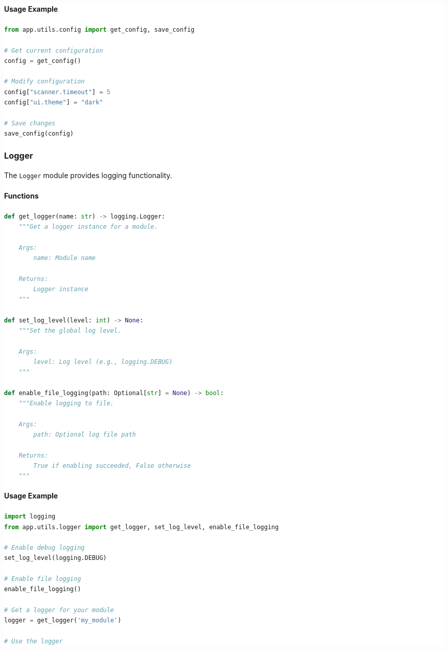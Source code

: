 #### Usage Example
```python
from app.utils.config import get_config, save_config

# Get current configuration
config = get_config()

# Modify configuration
config["scanner.timeout"] = 5
config["ui.theme"] = "dark"

# Save changes
save_config(config)
```

### Logger

The `Logger` module provides logging functionality.

#### Functions
```python
def get_logger(name: str) -> logging.Logger:
    """Get a logger instance for a module.
    
    Args:
        name: Module name
        
    Returns:
        Logger instance
    """
    
def set_log_level(level: int) -> None:
    """Set the global log level.
    
    Args:
        level: Log level (e.g., logging.DEBUG)
    """
    
def enable_file_logging(path: Optional[str] = None) -> bool:
    """Enable logging to file.
    
    Args:
        path: Optional log file path
        
    Returns:
        True if enabling succeeded, False otherwise
    """
```

#### Usage Example
```python
import logging
from app.utils.logger import get_logger, set_log_level, enable_file_logging

# Enable debug logging
set_log_level(logging.DEBUG)

# Enable file logging
enable_file_logging()

# Get a logger for your module
logger = get_logger('my_module')

# Use the logger
```